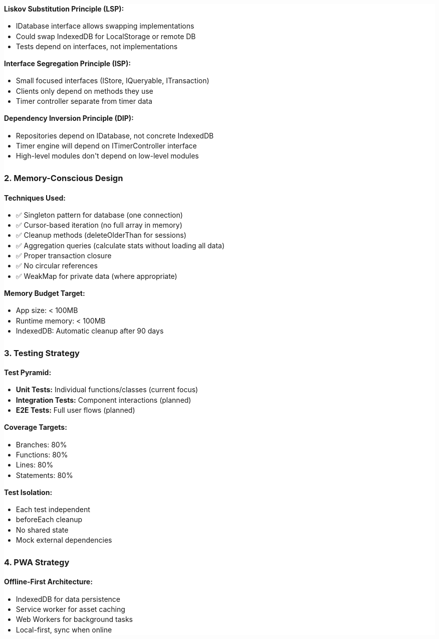 **Liskov Substitution Principle (LSP):**
- IDatabase interface allows swapping implementations
- Could swap IndexedDB for LocalStorage or remote DB
- Tests depend on interfaces, not implementations

**Interface Segregation Principle (ISP):**
- Small focused interfaces (IStore, IQueryable, ITransaction)
- Clients only depend on methods they use
- Timer controller separate from timer data

**Dependency Inversion Principle (DIP):**
- Repositories depend on IDatabase, not concrete IndexedDB
- Timer engine will depend on ITimerController interface
- High-level modules don't depend on low-level modules

### 2. Memory-Conscious Design

**Techniques Used:**
- ✅ Singleton pattern for database (one connection)
- ✅ Cursor-based iteration (no full array in memory)
- ✅ Cleanup methods (deleteOlderThan for sessions)
- ✅ Aggregation queries (calculate stats without loading all data)
- ✅ Proper transaction closure
- ✅ No circular references
- ✅ WeakMap for private data (where appropriate)

**Memory Budget Target:**
- App size: < 100MB
- Runtime memory: < 100MB
- IndexedDB: Automatic cleanup after 90 days

### 3. Testing Strategy

**Test Pyramid:**
- **Unit Tests:** Individual functions/classes (current focus)
- **Integration Tests:** Component interactions (planned)
- **E2E Tests:** Full user flows (planned)

**Coverage Targets:**
- Branches: 80%
- Functions: 80%
- Lines: 80%
- Statements: 80%

**Test Isolation:**
- Each test independent
- beforeEach cleanup
- No shared state
- Mock external dependencies

### 4. PWA Strategy

**Offline-First Architecture:**
- IndexedDB for data persistence
- Service worker for asset caching
- Web Workers for background tasks
- Local-first, sync when online
